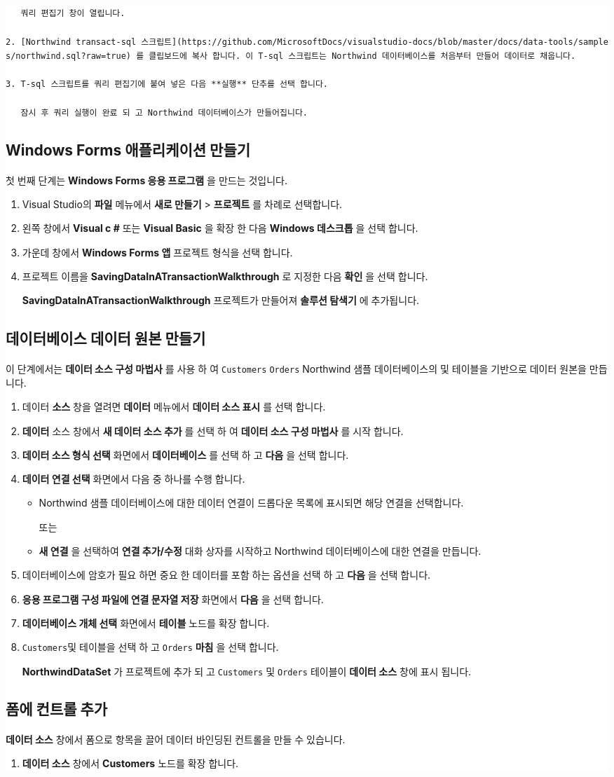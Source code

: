        쿼리 편집기 창이 열립니다.

    2. [Northwind transact-sql 스크립트](https://github.com/MicrosoftDocs/visualstudio-docs/blob/master/docs/data-tools/samples/northwind.sql?raw=true) 를 클립보드에 복사 합니다. 이 T-sql 스크립트는 Northwind 데이터베이스를 처음부터 만들어 데이터로 채웁니다.

    3. T-sql 스크립트를 쿼리 편집기에 붙여 넣은 다음 **실행** 단추를 선택 합니다.

       잠시 후 쿼리 실행이 완료 되 고 Northwind 데이터베이스가 만들어집니다.

## <a name="create-a-windows-forms-application"></a>Windows Forms 애플리케이션 만들기

첫 번째 단계는 **Windows Forms 응용 프로그램** 을 만드는 것입니다.

1. Visual Studio의 **파일** 메뉴에서 **새로 만들기** > **프로젝트** 를 차례로 선택합니다.

2. 왼쪽 창에서 **Visual c #** 또는 **Visual Basic** 을 확장 한 다음 **Windows 데스크톱** 을 선택 합니다.

3. 가운데 창에서 **Windows Forms 앱** 프로젝트 형식을 선택 합니다.

4. 프로젝트 이름을 **SavingDataInATransactionWalkthrough** 로 지정한 다음 **확인** 을 선택 합니다.

     **SavingDataInATransactionWalkthrough** 프로젝트가 만들어져 **솔루션 탐색기** 에 추가됩니다.

## <a name="create-a-database-data-source"></a>데이터베이스 데이터 원본 만들기

이 단계에서는 **데이터 소스 구성 마법사** 를 사용 하 여 `Customers` `Orders` Northwind 샘플 데이터베이스의 및 테이블을 기반으로 데이터 원본을 만듭니다.

1. 데이터 **소스** 창을 열려면 **데이터** 메뉴에서 **데이터 소스 표시** 를 선택 합니다.

2. **데이터** 소스 창에서 **새 데이터 소스 추가** 를 선택 하 여 **데이터 소스 구성 마법사** 를 시작 합니다.

3. **데이터 소스 형식 선택** 화면에서 **데이터베이스** 를 선택 하 고 **다음** 을 선택 합니다.

4. **데이터 연결 선택** 화면에서 다음 중 하나를 수행 합니다.

    - Northwind 샘플 데이터베이스에 대한 데이터 연결이 드롭다운 목록에 표시되면 해당 연결을 선택합니다.

         또는

    - **새 연결** 을 선택하여 **연결 추가/수정** 대화 상자를 시작하고 Northwind 데이터베이스에 대한 연결을 만듭니다.

5. 데이터베이스에 암호가 필요 하면 중요 한 데이터를 포함 하는 옵션을 선택 하 고 **다음** 을 선택 합니다.

6. **응용 프로그램 구성 파일에 연결 문자열 저장** 화면에서 **다음** 을 선택 합니다.

7. **데이터베이스 개체 선택** 화면에서 **테이블** 노드를 확장 합니다.

8. `Customers`및 테이블을 선택 하 고 `Orders` **마침** 을 선택 합니다.

     **NorthwindDataSet** 가 프로젝트에 추가 되 고 `Customers` 및 `Orders` 테이블이 **데이터 소스** 창에 표시 됩니다.

## <a name="add-controls-to-the-form"></a>폼에 컨트롤 추가

**데이터 소스** 창에서 폼으로 항목을 끌어 데이터 바인딩된 컨트롤을 만들 수 있습니다.

1. **데이터 소스** 창에서 **Customers** 노드를 확장 합니다.
